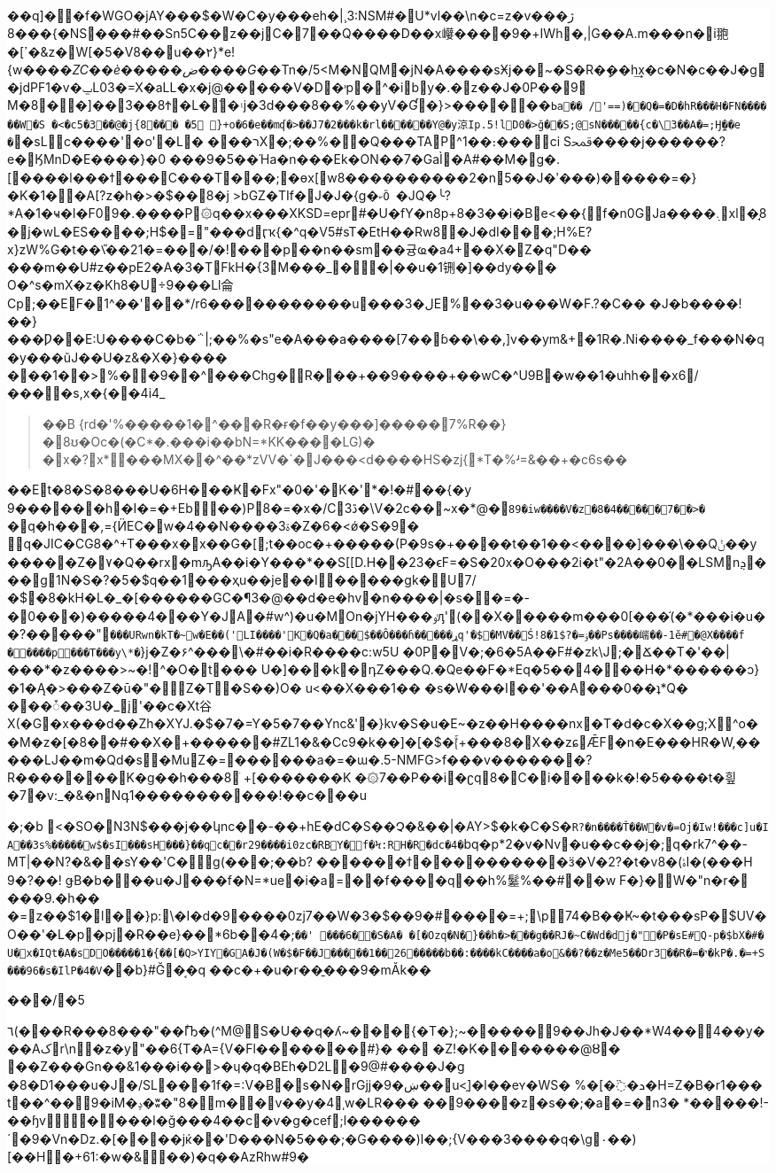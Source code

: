  ��q]��f�WGO�jAY���$�W�C�y���eh�|¸3:NSM#�U\*vl��\n�c=z�v��ژ� �8��{�NS���#��Sn5C��z��jC�7��Q����D��x巕����9�+IWh�,|G��A.m���n�i䎂�[ߴ�&z�W[�5�V8��u��۲}\*e!{w�$���ZC��è�����ض����G$��Tn�/5<M�NQM�jN�A����sӾj��~�S�R�ܾ��h͢x�c�N�c��J�g�jdPF1�v�ݐL03�=X�aLL�x�j@���� �V�D�˒p�^�iby�.�z��J�0P��9
M�8��]��3��8Ϯ�L�֔�۽j�3d���8��%��yV�Ɠ�}>������`Ь a׎�� /'==)��Q�=�D�hR���H�FN������W�S
�<�c5�3��@�j{8��� �5 }+o�6�e��mʠ�>��J7�2���k�rl������Y@�y涼Ip.5!lD0�>ğ��S;@sN�����{c�\3��A�=;Ӈ̼��e�`�sLc ����'�o'�L� ��� רX�;��%��Q���TAP^1��։���ci Sﶴ����j������?e�ӃMnD�E����}�0
���9�5��Ήa�n�� �Ek�ON��7�GaÌ�A#��M�g�.[����l���ϯ���C���T���;�өx[w8���� ������2�n5��J�ʹ���)�����=�}�K�1��A[?z�h�>�$��8�j >bGZ�TIf�J�J�{g�`ކȌ   `� JQ�╰?\*A�1�ҹ�l�F09�.����P۞q��x���XKSD=epr#�U�fY�n8p+8�3��i�Be<��{f�n0GJa����܉xl�̘8�j�wL�ES����;H$�="���dӷҡ{�^q�V5#sT�EtH��Rw8�J�dI���;H%E?x}zW%G�t��\̎��21�=���/�!���p��n��sm��귱ҩ�a4+��X�Z�q"D��
�� �m��U#z��pE2�A�3�TFkH�{3M���\_��|��u�1铏�]��dy���
O�^s�mX�z�Kh8�U÷9���Ll侖Cp;��EF�1^��'��\*/r޳���6��������u���ل�3E%��3�u�� �W�F.?�C��
�J�b����!��}���Ƿ��E:U����C�b�΅|;��%�s"e�A���a����[7��ɓ��\��,]v��ym&+� 1R�.Ni����\_f���N�q�y���ũJ��U�z&�X�}����
���1��>%��9��^���Chg�R���+��9����+��wC�^U9B�w��1�uhh��x6/����s,x�{��4i4\_
>��B {rd�'%�����1�^���R�ɍ�f��y���]�����7%R��}�8ʊ�Oc�(�C\*�.���i��bN=\*KK����LG)� �x�?x\*���MX��^��\*zVV�`�J���<d� ���HS�zj{\*T�%ʴ=&��+�c6s��
 
 ��Et�8�S�8���U�6H���Ҝ�Fx"�0�'�K�'\*�!�#��{�y
9������h�I�=�+Eb�ٓ��)P8�=�x�/Cڐ3�\V�2c��~x� \*@�`89�iw����V�z�8�4�����7��>�`�q�h���,={ӤEC�w�4��N����3ۃ�Z�6�<ǿ�S�9� q�JIC�CG8�^+T���x�x��G�[;t��oc�+�����(P�9s�+����t��1��<����]���\��Qݨ��y����� Z�۷�Q��rx�mԡA��i�Y���\*��S[[D.H��23�ϵF=�S�20x�O���2i�t"�2A��0��LSMnܯ���g1N�S�?�5�$q��1���ҳu��je��I�����gk�U7/�$�8�kH�L�\_�[������ GC�¶3�@��d�e�hv�n����|�s��=�-�0�� �)�����4���Y�JA�#w^)�u�MOn�jYH���ٶԓ'(��X�����m���0[��� ֬(�\*���i�u��?�����"`���URwn�kT�~w�E��('LI����'K�Q�a���$��Ô���ɦ�����ړq'ۨ�$�MV��Ś!ۏ=�?$1�8��Ps����㟨��-1ĕ# �@X����f�����p���T���y\*�`}j�Z�۶^���\�#��i�R����c:w5U
�0P�V�;�6�5A��F#�zk\J;�Ճ��T�'��|���\*�z����>~�!^�O�t���
U�]���k�դZ���Q.�Qe��F�\*Eq�5��4���H�\*������ͻ}�1�Ą�>���Z�ū�"�Z�T�S��)O�
u<��X���1��
�s�W���I��'��A���0��ʇ\*Q� ���ᮩ��3U�\_į'��c�Xt⾕Х(�G�x���d��Zh�XYJ.�$�7�=Y�5�7��Ync&'�}kv�S�u�E~�z��H����nx�T�d�c�X��g;X^o��M�z�[�׼�8�#��X�+������#ZL1�&�Cc9�k��]�[�$�ۚ{ۤ+���8�X��zɕǢF�n�E���HR �W,���� �Ǉ��m�Qd�sُ�MuZ�=������a�=�ɯ�.5-NMFG>f���v�������?R�������K�g��h���8ֺ
+[�������K �۞7� �P��i�ʗq 8�C�i����k�!�5����t�힆
�7�v:\_�&�nNգ1������� ����!��c���u
 
 �;�b <�SO�N3N$���j��կnc��-��+hE�dC�S��Չ�&��|�AY>$�k�C�S�`R?�n����Ť��W�v�=Oj�Iw!���c]u�IA��3s%�����w$�sI���sH���}��qc��r29����i0zc�RBY�f�Ϟ:RH�R�dc�4�`bq�p\*2�v�Nv�u��c��j�;q�rk7^��-MT|��N?�&��sY��'C�g(���;��b?
� �����ϯ����������ӟ�V�2?�t�v8�(ۂI�(���H 9�?��!
ǥB�b���u�J ���f�N=\*ue�i�a޻=� �f����q��h%䰈%��#��w F�}�W�"n�r� ���9.�h�� �=z��$1�l��}p:\�I�d�9����0zj7��W�3�$��9�#����=+;\p74�B��Ҝ~�t���sP�$UV�O��'�L�p�pj�R��e}��\*6b��4�;`��' ���6��S�A� �[�Ozq�N�}��h�>���g��RJ�~C�Wd�dj�"�P�sE#Q-p�$bX�#�U� x�IQt�A�sDO�����1�{��[�Q>YIY�GA�J�(W�$�F��J�����1��26׬�����b��:����kC����a�o&��?��z�Me5��Dr3��R�=�י�kP�.�=+S���96�s�IlP�4�V`��b}#Ğ�͔�q
��c�+�u�r��̱���9�mĂk��
 
 ���/�5
 
 ٦(���R�� �8���"��ܑҦ�(^M@S�U��q�ʎ~���{�T�};~�����9�� Jh�J��\*W4��4��y���Aکr\n�z�y"��6{T�A={V�Fl�������#}� �� �Z!�K�������@ȣ�
 ��Z��� Gn��&1�� �i��>�ɥ�q�BEh�D2L �9@#����J�g �8�D1���u�J�/SL���1f�=:V�Ƀ�s�N�rGjj�9�ښ��u<֑]�l��eʏ�WS�
 %�[�߳�ܖ�H=Z�B�r1��� t��^��9�iM�ݚ�ʬ�"8�m� �v��y�4ˌw�LR��� ��9����z�s��;�a�=�ͣn3�
\*�����!-��ɧv����l�ǧ���4��c�v�g�cеf;l����� �´�9�Vn�Dz.�[����jќ��'D���N�5���;�G����)l��;{V���3����q�\g٠��)[��H�+61:�w�&��)�q��AzRhw#9�
 